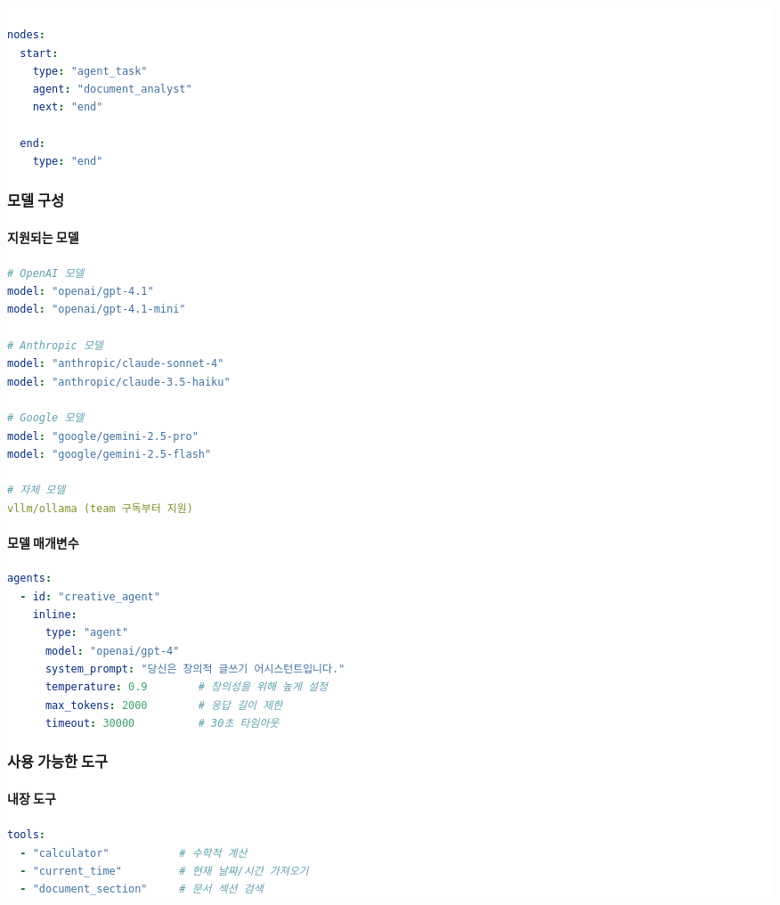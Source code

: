 ```yaml

nodes:
  start:
    type: "agent_task"
    agent: "document_analyst"
    next: "end"
  
  end:
    type: "end"
```

### 모델 구성

#### 지원되는 모델

```yaml
# OpenAI 모델
model: "openai/gpt-4.1"
model: "openai/gpt-4.1-mini"

# Anthropic 모델
model: "anthropic/claude-sonnet-4"
model: "anthropic/claude-3.5-haiku"

# Google 모델
model: "google/gemini-2.5-pro"
model: "google/gemini-2.5-flash"

# 자체 모델
vllm/ollama (team 구독부터 지원)
```

#### 모델 매개변수

```yaml
agents:
  - id: "creative_agent"
    inline:
      type: "agent"
      model: "openai/gpt-4"
      system_prompt: "당신은 창의적 글쓰기 어시스턴트입니다."
      temperature: 0.9        # 창의성을 위해 높게 설정
      max_tokens: 2000        # 응답 길이 제한
      timeout: 30000          # 30초 타임아웃
```

### 사용 가능한 도구

#### 내장 도구

```yaml
tools:
  - "calculator"           # 수학적 계산
  - "current_time"         # 현재 날짜/시간 가져오기
  - "document_section"     # 문서 섹션 검색
```
